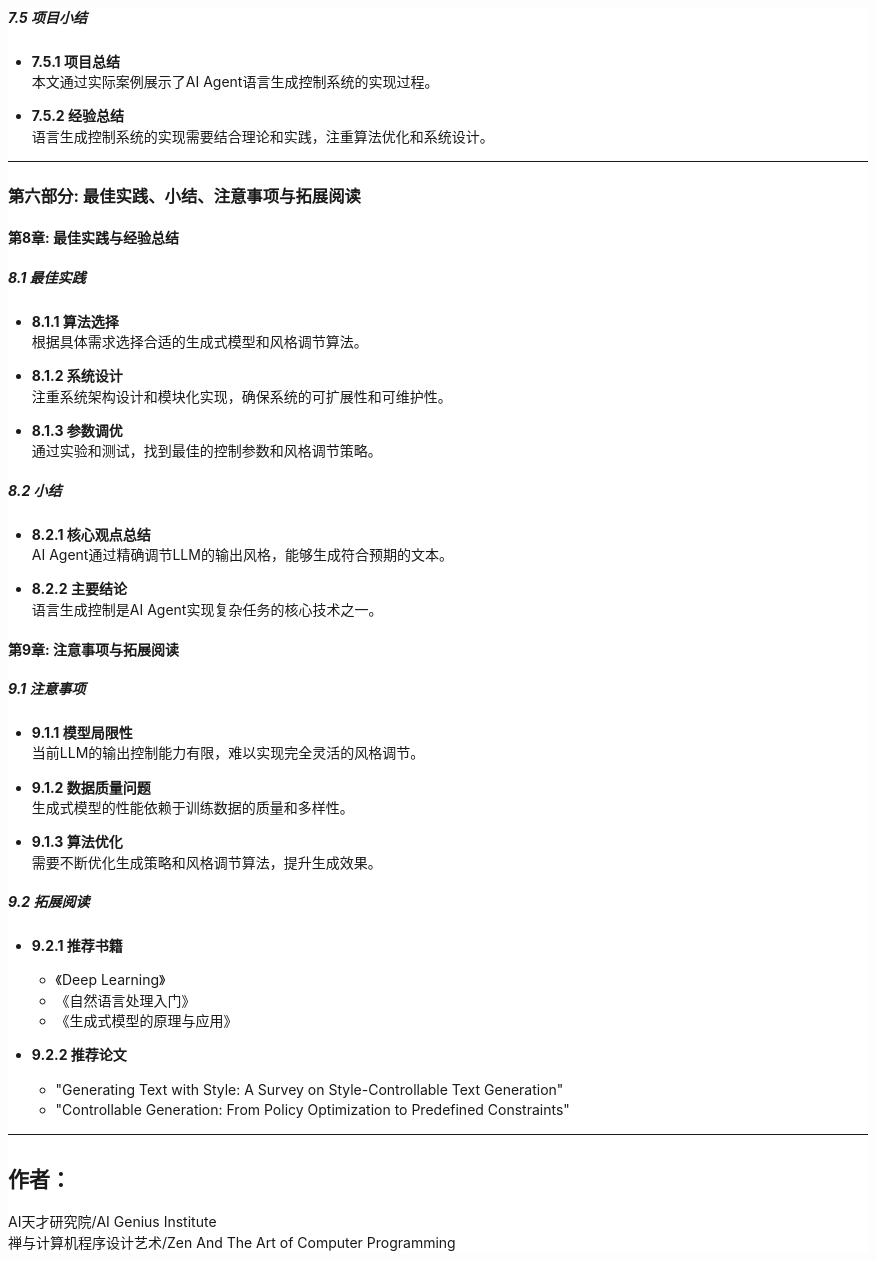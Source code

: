 ##### 7.5 项目小结
- **7.5.1 项目总结**  
  本文通过实际案例展示了AI Agent语言生成控制系统的实现过程。

- **7.5.2 经验总结**  
  语言生成控制系统的实现需要结合理论和实践，注重算法优化和系统设计。

---

### 第六部分: 最佳实践、小结、注意事项与拓展阅读

#### 第8章: 最佳实践与经验总结

##### 8.1 最佳实践
- **8.1.1 算法选择**  
  根据具体需求选择合适的生成式模型和风格调节算法。

- **8.1.2 系统设计**  
  注重系统架构设计和模块化实现，确保系统的可扩展性和可维护性。

- **8.1.3 参数调优**  
  通过实验和测试，找到最佳的控制参数和风格调节策略。

##### 8.2 小结
- **8.2.1 核心观点总结**  
  AI Agent通过精确调节LLM的输出风格，能够生成符合预期的文本。

- **8.2.2 主要结论**  
  语言生成控制是AI Agent实现复杂任务的核心技术之一。

#### 第9章: 注意事项与拓展阅读

##### 9.1 注意事项
- **9.1.1 模型局限性**  
  当前LLM的输出控制能力有限，难以实现完全灵活的风格调节。

- **9.1.2 数据质量问题**  
  生成式模型的性能依赖于训练数据的质量和多样性。

- **9.1.3 算法优化**  
  需要不断优化生成策略和风格调节算法，提升生成效果。

##### 9.2 拓展阅读
- **9.2.1 推荐书籍**  
  - 《Deep Learning》
  - 《自然语言处理入门》
  - 《生成式模型的原理与应用》

- **9.2.2 推荐论文**  
  - "Generating Text with Style: A Survey on Style-Controllable Text Generation"
  - "Controllable Generation: From Policy Optimization to Predefined Constraints"

---

## 作者：
AI天才研究院/AI Genius Institute  
禅与计算机程序设计艺术/Zen And The Art of Computer Programming

